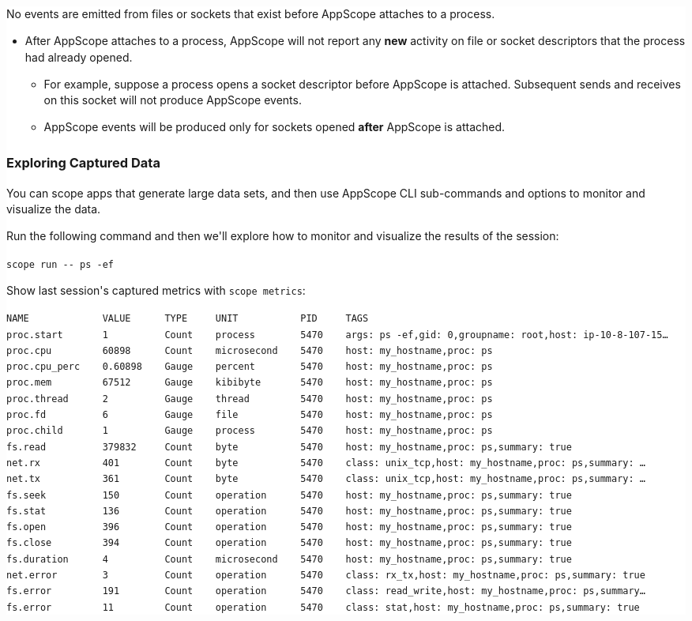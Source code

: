 No events are emitted from files or sockets that exist before AppScope attaches to a process.

- After AppScope attaches to a process, AppScope will not report any **new** activity on file or socket descriptors that the process had already opened.

  - For example, suppose a process opens a socket descriptor before AppScope is attached. Subsequent sends and receives on this socket will not produce AppScope events.

   - AppScope events will be produced only for sockets opened **after** AppScope is attached.

<span id="explore-captured"></span>

### Exploring Captured Data

You can scope apps that generate large data sets, and then use AppScope CLI sub-commands and options to monitor and visualize the data.

Run the following command and then we'll explore how to monitor and visualize the results of the session:

```
scope run -- ps -ef
```

Show last session's captured metrics with `scope metrics`:

```
NAME             VALUE      TYPE     UNIT           PID     TAGS
proc.start       1          Count    process        5470    args: ps -ef,gid: 0,groupname: root,host: ip-10-8-107-15…
proc.cpu         60898      Count    microsecond    5470    host: my_hostname,proc: ps
proc.cpu_perc    0.60898    Gauge    percent        5470    host: my_hostname,proc: ps
proc.mem         67512      Gauge    kibibyte       5470    host: my_hostname,proc: ps
proc.thread      2          Gauge    thread         5470    host: my_hostname,proc: ps
proc.fd          6          Gauge    file           5470    host: my_hostname,proc: ps
proc.child       1          Gauge    process        5470    host: my_hostname,proc: ps
fs.read          379832     Count    byte           5470    host: my_hostname,proc: ps,summary: true
net.rx           401        Count    byte           5470    class: unix_tcp,host: my_hostname,proc: ps,summary: …
net.tx           361        Count    byte           5470    class: unix_tcp,host: my_hostname,proc: ps,summary: …
fs.seek          150        Count    operation      5470    host: my_hostname,proc: ps,summary: true
fs.stat          136        Count    operation      5470    host: my_hostname,proc: ps,summary: true
fs.open          396        Count    operation      5470    host: my_hostname,proc: ps,summary: true
fs.close         394        Count    operation      5470    host: my_hostname,proc: ps,summary: true
fs.duration      4          Count    microsecond    5470    host: my_hostname,proc: ps,summary: true
net.error        3          Count    operation      5470    class: rx_tx,host: my_hostname,proc: ps,summary: true
fs.error         191        Count    operation      5470    class: read_write,host: my_hostname,proc: ps,summary…
fs.error         11         Count    operation      5470    class: stat,host: my_hostname,proc: ps,summary: true
```
